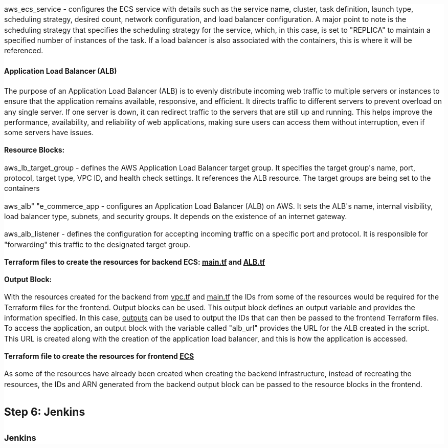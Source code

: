 aws_ecs_service - configures the ECS service with details such as the service name, cluster, task definition, launch type, scheduling strategy, desired count, network configuration, and load balancer configuration.  A major point to note is the scheduling strategy that specifies the scheduling strategy for the service, which, in this case, is set to "REPLICA" to maintain a specified number of instances of the task.  If a load balancer is also associated with the containers, this is where it will be referenced.


#### Application Load Balancer (ALB)

The purpose of an Application Load Balancer (ALB) is to evenly distribute incoming web traffic to multiple servers or instances to ensure that the application remains available, responsive, and efficient. It directs traffic to different servers to prevent overload on any single server. If one server is down, it can redirect traffic to the servers that are still up and running.  This helps improve the performance, availability, and reliability of web applications, making sure users can access them without interruption, even if some servers have issues.

**Resource Blocks:**

aws_lb_target_group - defines the AWS Application Load Balancer target group. It specifies the target group's name, port, protocol, target type, VPC ID, and health check settings. It references the ALB resource. The target groups are being set to the containers

aws_alb" "e_commerce_app - configures an Application Load Balancer (ALB) on AWS. It sets the ALB's name, internal visibility, load balancer type, subnets, and security groups. It depends on the existence of an internet gateway.

aws_alb_listener - defines the configuration for accepting incoming traffic on a specific port and protocol. It is responsible for "forwarding" this traffic to the designated target group. 


**Terraform files to create the resources for backend ECS:   [main.tf](intTerraform/main.tf) and [ALB.tf](intTerraform/ALB.tf)**

**Output Block:**

With the resources created for the backend from [vpc.tf](intTerraform/VPC.tf) and [main.tf](intTerraform/main.tf) the IDs from some of the resources would be required for the Terraform files for the frontend. 
Output blocks can be used.  This output block defines an output variable and provides the information specified. In this case, [outputs](intTerraform/outputs.tf) can be used to output the IDs that can then be passed to the frontend Terraform files. To access the application, an output block with the variable called "alb_url" provides the URL for the ALB created in the script. This URL is created along with the creation of the application load balancer, and this is how the application is accessed.

**Terraform file to create the resources for frontend [ECS](FrontendTF/main.tf)**

As some of the resources have already been created when creating the backend infrastructure, instead of recreating the resources, the IDs and ARN generated from the backend output block can be passed to the resource blocks in the frontend.  

## Step 6: Jenkins

### Jenkins
